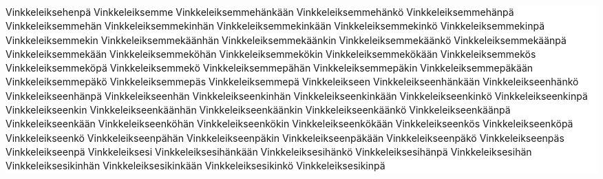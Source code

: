 Vinkkeleiksehenpä
Vinkkeleiksemme
Vinkkeleiksemmehänkään
Vinkkeleiksemmehänkö
Vinkkeleiksemmehänpä
Vinkkeleiksemmehän
Vinkkeleiksemmekinhän
Vinkkeleiksemmekinkään
Vinkkeleiksemmekinkö
Vinkkeleiksemmekinpä
Vinkkeleiksemmekin
Vinkkeleiksemmekäänhän
Vinkkeleiksemmekäänkin
Vinkkeleiksemmekäänkö
Vinkkeleiksemmekäänpä
Vinkkeleiksemmekään
Vinkkeleiksemmeköhän
Vinkkeleiksemmekökin
Vinkkeleiksemmekökään
Vinkkeleiksemmekös
Vinkkeleiksemmeköpä
Vinkkeleiksemmekö
Vinkkeleiksemmepähän
Vinkkeleiksemmepäkin
Vinkkeleiksemmepäkään
Vinkkeleiksemmepäkö
Vinkkeleiksemmepäs
Vinkkeleiksemmepä
Vinkkeleikseen
Vinkkeleikseenhänkään
Vinkkeleikseenhänkö
Vinkkeleikseenhänpä
Vinkkeleikseenhän
Vinkkeleikseenkinhän
Vinkkeleikseenkinkään
Vinkkeleikseenkinkö
Vinkkeleikseenkinpä
Vinkkeleikseenkin
Vinkkeleikseenkäänhän
Vinkkeleikseenkäänkin
Vinkkeleikseenkäänkö
Vinkkeleikseenkäänpä
Vinkkeleikseenkään
Vinkkeleikseenköhän
Vinkkeleikseenkökin
Vinkkeleikseenkökään
Vinkkeleikseenkös
Vinkkeleikseenköpä
Vinkkeleikseenkö
Vinkkeleikseenpähän
Vinkkeleikseenpäkin
Vinkkeleikseenpäkään
Vinkkeleikseenpäkö
Vinkkeleikseenpäs
Vinkkeleikseenpä
Vinkkeleiksesi
Vinkkeleiksesihänkään
Vinkkeleiksesihänkö
Vinkkeleiksesihänpä
Vinkkeleiksesihän
Vinkkeleiksesikinhän
Vinkkeleiksesikinkään
Vinkkeleiksesikinkö
Vinkkeleiksesikinpä